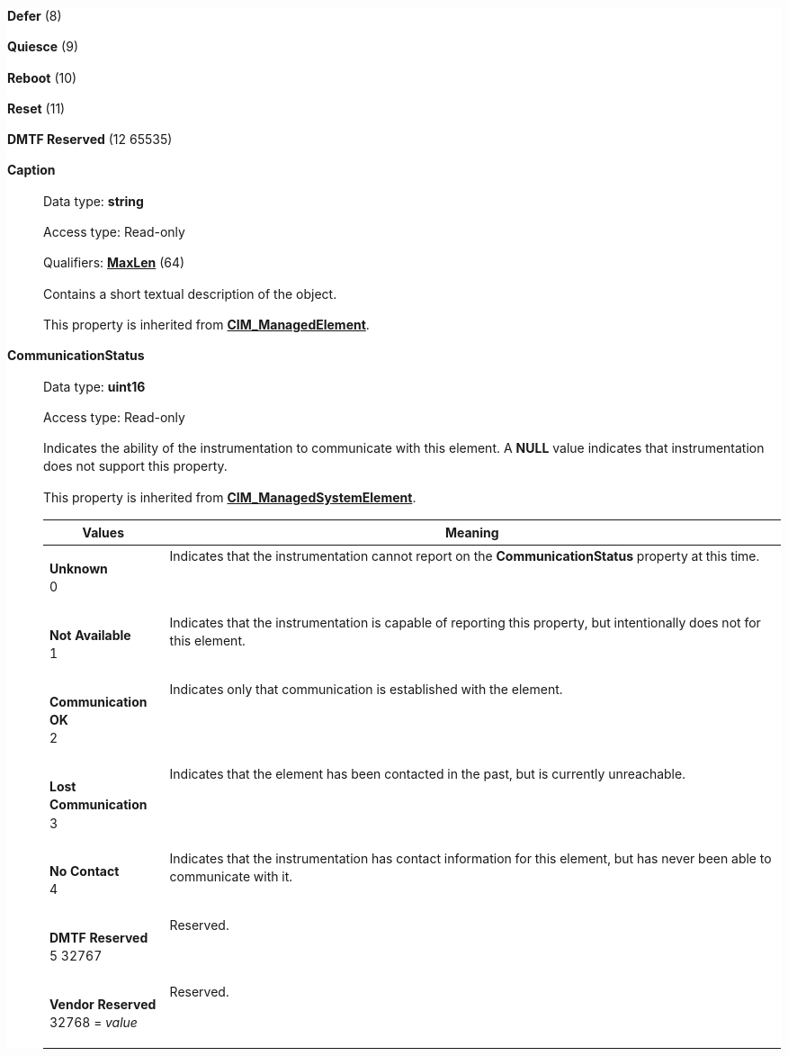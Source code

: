 <span id="Defer"></span><span id="defer"></span><span id="DEFER"></span>**Defer** (8)
</dt> <dt>

<span id="Quiesce"></span><span id="quiesce"></span><span id="QUIESCE"></span>**Quiesce** (9)
</dt> <dt>

<span id="Reboot"></span><span id="reboot"></span><span id="REBOOT"></span>**Reboot** (10)
</dt> <dt>

<span id="Reset"></span><span id="reset"></span><span id="RESET"></span>**Reset** (11)
</dt> <dt>

<span id="DMTF_Reserved"></span><span id="dmtf_reserved"></span><span id="DMTF_RESERVED"></span>**DMTF Reserved** (12 65535)
</dt> </dl>

</dd> <dt>

**Caption**
</dt> <dd> <dl> <dt>

Data type: **string**
</dt> <dt>

Access type: Read-only
</dt> <dt>

Qualifiers: [**MaxLen**](/windows/win32/wmisdk/standard-qualifiers) (64)
</dt> </dl>

Contains a short textual description of the object.

This property is inherited from [**CIM\_ManagedElement**](cim-managedelement.md).

</dd> <dt>

**CommunicationStatus**
</dt> <dd> <dl> <dt>

Data type: **uint16**
</dt> <dt>

Access type: Read-only
</dt> </dl>

Indicates the ability of the instrumentation to communicate with this element. A **NULL** value indicates that instrumentation does not support this property.

This property is inherited from [**CIM\_ManagedSystemElement**](cim-managedsystemelement.md).



| Values                                                                                                                                                                                                                                                                     | Meaning                                                                                                                                 |
|----------------------------------------------------------------------------------------------------------------------------------------------------------------------------------------------------------------------------------------------------------------------------|-----------------------------------------------------------------------------------------------------------------------------------------|
| <span id="Unknown"></span><span id="unknown"></span><span id="UNKNOWN"></span><dl> <dt>**Unknown**</dt> <dt>0</dt> </dl>                                                | Indicates that the instrumentation cannot report on the **CommunicationStatus** property at this time.<br/>                       |
| <span id="Not_Available"></span><span id="not_available"></span><span id="NOT_AVAILABLE"></span><dl> <dt>**Not Available**</dt> <dt>1</dt> </dl>                        | Indicates that the instrumentation is capable of reporting this property, but intentionally does not for this element. <br/>      |
| <span id="Communication_OK"></span><span id="communication_ok"></span><span id="COMMUNICATION_OK"></span><dl> <dt>**Communication OK**</dt> <dt>2</dt> </dl>            | Indicates only that communication is established with the element. <br/>                                                          |
| <span id="Lost_Communication"></span><span id="lost_communication"></span><span id="LOST_COMMUNICATION"></span><dl> <dt>**Lost Communication**</dt> <dt>3</dt> </dl>    | Indicates that the element has been contacted in the past, but is currently unreachable.<br/>                                     |
| <span id="No_Contact"></span><span id="no_contact"></span><span id="NO_CONTACT"></span><dl> <dt>**No Contact**</dt> <dt>4</dt> </dl>                                    | Indicates that the instrumentation has contact information for this element, but has never been able to communicate with it.<br/> |
| <span id="DMTF_Reserved"></span><span id="dmtf_reserved"></span><span id="DMTF_RESERVED"></span><dl> <dt>**DMTF Reserved**</dt> <dt>5 32767</dt> </dl>                  | Reserved.<br/>                                                                                                                    |
| <span id="Vendor_Reserved"></span><span id="vendor_reserved"></span><span id="VENDOR_RESERVED"></span><dl> <dt>**Vendor Reserved**</dt> <dt>32768 = *value* </dt> </dl> | Reserved.<br/>                                                                                                                    |
